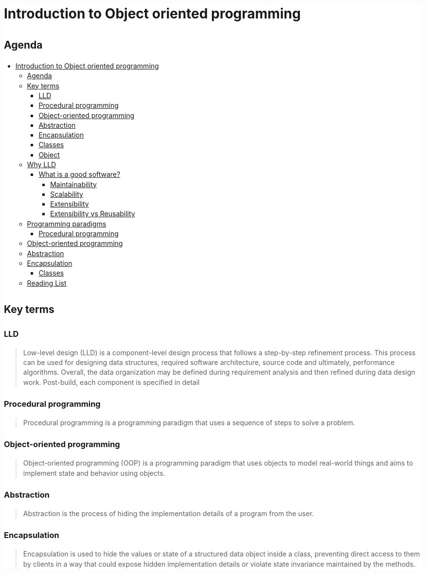 # Introduction to Object oriented programming
## Agenda
- [Introduction to Object oriented programming](#introduction-to-object-oriented-programming)
    - [Agenda](#agenda)
    - [Key terms](#key-terms)
        - [LLD](#lld)
        - [Procedural programming](#procedural-programming)
        - [Object-oriented programming](#object-oriented-programming)
        - [Abstraction](#abstraction)
        - [Encapsulation](#encapsulation)
        - [Classes](#classes)
        - [Object](#object)
    - [Why LLD](#why-lld)
        - [What is a good software?](#what-is-a-good-software)
            - [Maintainability](#maintainability)
            - [Scalability](#scalability)
            - [Extensibility](#extensibility)
            - [Extensibility vs Reusability](#extensibility-vs-reusability)
    - [Programming paradigms](#programming-paradigms)
        - [Procedural programming](#procedural-programming-1)
    - [Object-oriented programming](#object-oriented-programming-1)
    - [Abstraction](#abstraction-1)
    - [Encapsulation](#encapsulation-1)
        - [Classes](#classes-1)
    - [Reading List](#reading-list)

## Key terms
### LLD
> Low-level design (LLD) is a component-level design process that follows a step-by-step refinement process. This process can be used for designing data structures, required software architecture, source code and ultimately, performance algorithms. Overall, the data organization may be defined during requirement analysis and then refined during data design work. Post-build, each component is specified in detail

### Procedural programming
> Procedural programming is a programming paradigm that uses a sequence of steps to solve a problem.

### Object-oriented programming
> Object-oriented programming (OOP) is a programming paradigm that uses objects to model real-world things and aims to implement state and behavior using objects.

### Abstraction
> Abstraction is the process of hiding the implementation details of a program from the user.

### Encapsulation
> Encapsulation is used to hide the values or state of a structured data object inside a class, preventing direct access to them by clients in a way that could expose hidden implementation details or violate state invariance maintained by the methods.

